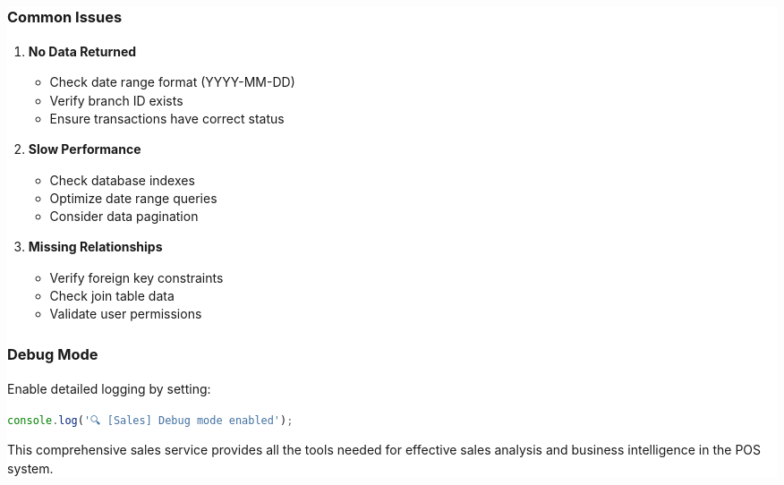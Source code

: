 ### Common Issues

1. **No Data Returned**
   - Check date range format (YYYY-MM-DD)
   - Verify branch ID exists
   - Ensure transactions have correct status

2. **Slow Performance**
   - Check database indexes
   - Optimize date range queries
   - Consider data pagination

3. **Missing Relationships**
   - Verify foreign key constraints
   - Check join table data
   - Validate user permissions

### Debug Mode
Enable detailed logging by setting:
```typescript
console.log('🔍 [Sales] Debug mode enabled');
```

This comprehensive sales service provides all the tools needed for effective sales analysis and business intelligence in the POS system.
